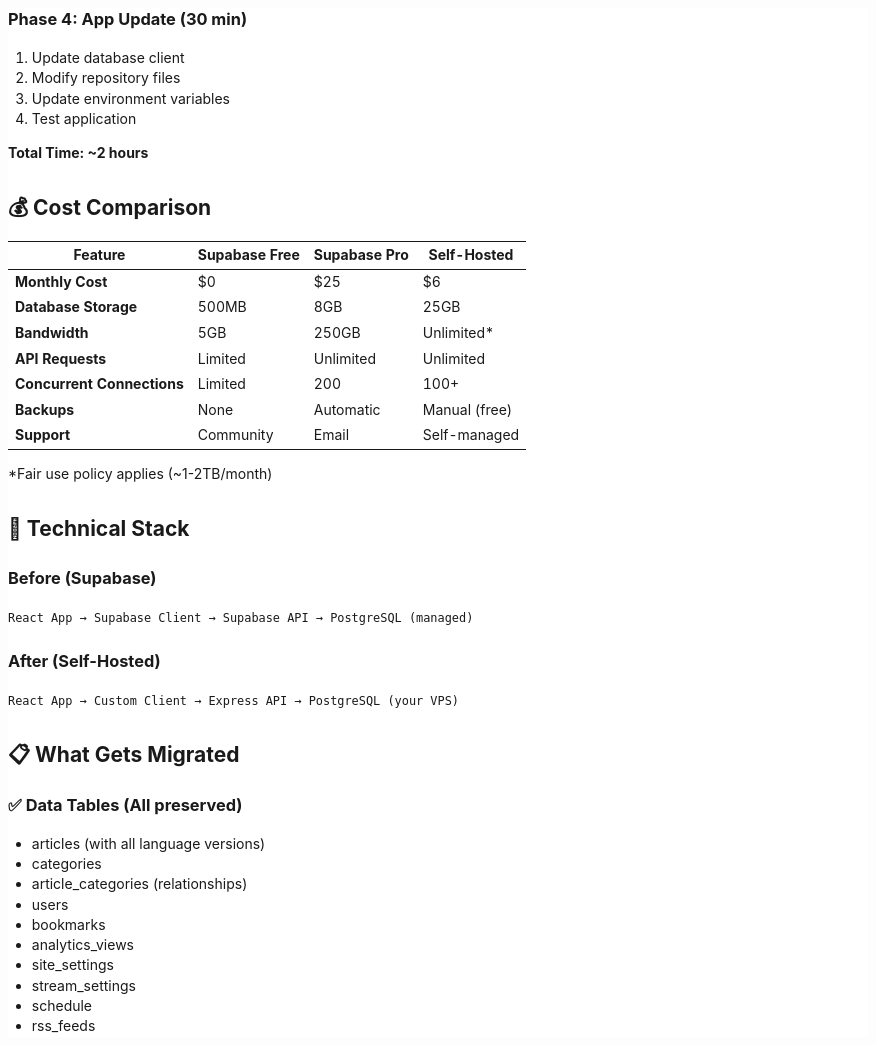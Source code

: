 ### Phase 4: App Update (30 min)
1. Update database client
2. Modify repository files
3. Update environment variables
4. Test application

**Total Time: ~2 hours**

## 💰 Cost Comparison

| Feature | Supabase Free | Supabase Pro | Self-Hosted |
|---------|--------------|--------------|-------------|
| **Monthly Cost** | $0 | $25 | $6 |
| **Database Storage** | 500MB | 8GB | 25GB |
| **Bandwidth** | 5GB | 250GB | Unlimited* |
| **API Requests** | Limited | Unlimited | Unlimited |
| **Concurrent Connections** | Limited | 200 | 100+ |
| **Backups** | None | Automatic | Manual (free) |
| **Support** | Community | Email | Self-managed |

*Fair use policy applies (~1-2TB/month)

## 🔧 Technical Stack

### Before (Supabase)
```
React App → Supabase Client → Supabase API → PostgreSQL (managed)
```

### After (Self-Hosted)
```
React App → Custom Client → Express API → PostgreSQL (your VPS)
```

## 📋 What Gets Migrated

### ✅ Data Tables (All preserved)
- articles (with all language versions)
- categories
- article_categories (relationships)
- users
- bookmarks
- analytics_views
- site_settings
- stream_settings
- schedule
- rss_feeds
